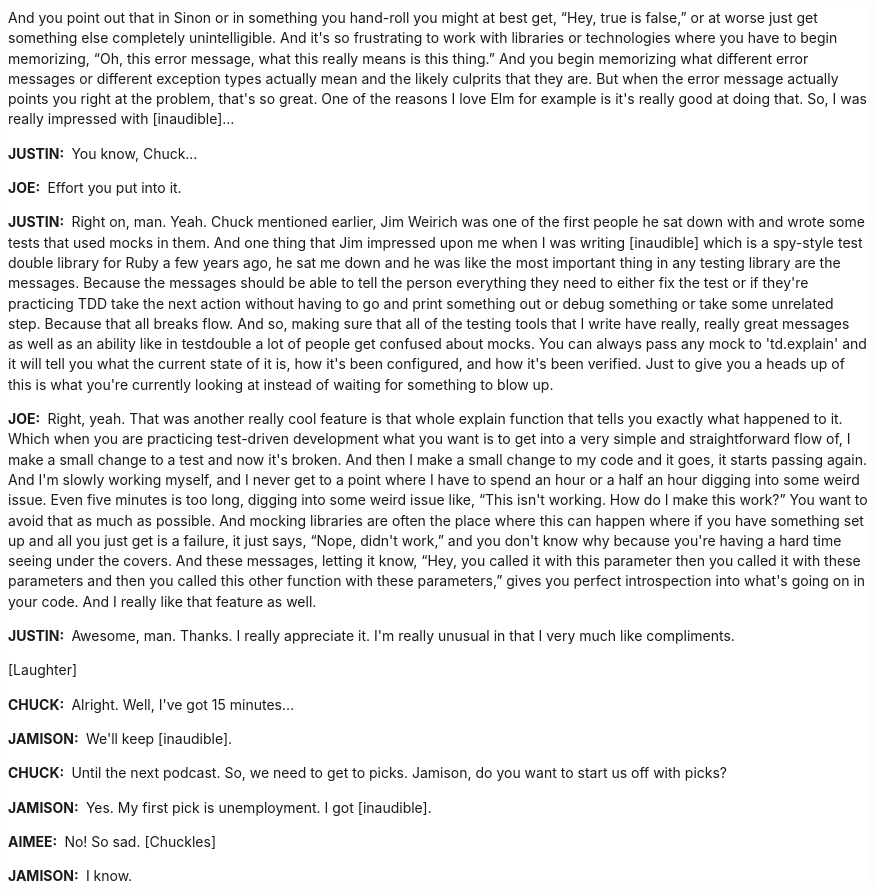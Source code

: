 And you point out that in Sinon or in something you hand-roll you might at best get, “Hey, true is false,” or at worse just get something else completely unintelligible. And it's so frustrating to work with libraries or technologies where you have to begin memorizing, “Oh, this error message, what this really means is this thing.” And you begin memorizing what different error messages or different exception types actually mean and the likely culprits that they are. But when the error message actually points you right at the problem, that's so great. One of the reasons I love Elm for example is it's really good at doing that. So, I was really impressed with [inaudible]…

**JUSTIN:&nbsp;** You know, Chuck…

**JOE:&nbsp;** Effort you put into it.

**JUSTIN:&nbsp;** Right on, man. Yeah. Chuck mentioned earlier, Jim Weirich was one of the first people he sat down with and wrote some tests that used mocks in them. And one thing that Jim impressed upon me when I was writing [inaudible] which is a spy-style test double library for Ruby a few years ago, he sat me down and he was like the most important thing in any testing library are the messages. Because the messages should be able to tell the person everything they need to either fix the test or if they're practicing TDD take the next action without having to go and print something out or debug something or take some unrelated step. Because that all breaks flow. And so, making sure that all of the testing tools that I write have really, really great messages as well as an ability like in testdouble a lot of people get confused about mocks. You can always pass any mock to 'td.explain' and it will tell you what the current state of it is, how it's been configured, and how it's been verified. Just to give you a heads up of this is what you're currently looking at instead of waiting for something to blow up.

**JOE:&nbsp;** Right, yeah. That was another really cool feature is that whole explain function that tells you exactly what happened to it. Which when you are practicing test-driven development what you want is to get into a very simple and straightforward flow of, I make a small change to a test and now it's broken. And then I make a small change to my code and it goes, it starts passing again. And I'm slowly working myself, and I never get to a point where I have to spend an hour or a half an hour digging into some weird issue. Even five minutes is too long, digging into some weird issue like, “This isn't working. How do I make this work?” You want to avoid that as much as possible. And mocking libraries are often the place where this can happen where if you have something set up and all you just get is a failure, it just says, “Nope, didn't work,” and you don't know why because you're having a hard time seeing under the covers. And these messages, letting it know, “Hey, you called it with this parameter then you called it with these parameters and then you called this other function with these parameters,” gives you perfect introspection into what's going on in your code. And I really like that feature as well.

**JUSTIN:&nbsp;** Awesome, man. Thanks. I really appreciate it. I'm really unusual in that I very much like compliments.

[Laughter]

**CHUCK:&nbsp;** Alright. Well, I've got 15 minutes…

**JAMISON:&nbsp;** We'll keep [inaudible].

**CHUCK:&nbsp;** Until the next podcast. So, we need to get to picks. Jamison, do you want to start us off with picks?

**JAMISON:&nbsp;** Yes. My first pick is unemployment. I got [inaudible].

**AIMEE:&nbsp;** No! So sad. [Chuckles]

**JAMISON:&nbsp;** I know.
